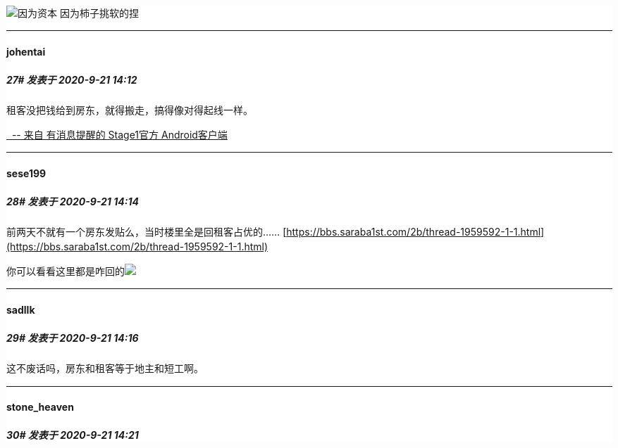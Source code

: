 

<img src="https://static.saraba1st.com/image/smiley/face2017/067.png" referrerpolicy="no-referrer">因为资本 因为柿子挑软的捏







*****

####  johentai  
##### 27#       发表于 2020-9-21 14:12




租客没把钱给到房东，就得搬走，搞得像对得起线一样。

[  -- 来自 有消息提醒的 Stage1官方 Android客户端](https://www.coolapk.com/apk/140634)







*****

####  sese199  
##### 28#       发表于 2020-9-21 14:14




前两天不就有一个房东发贴么，当时楼里全是回租客占优的……
[https://bbs.saraba1st.com/2b/thread-1959592-1-1.html](https://bbs.saraba1st.com/2b/thread-1959592-1-1.html)

你可以看看这里都是咋回的<img src="https://static.saraba1st.com/image/smiley/face2017/048.png" referrerpolicy="no-referrer">







*****

####  sadllk  
##### 29#       发表于 2020-9-21 14:16




这不废话吗，房东和租客等于地主和短工啊。







*****

####  stone_heaven  
##### 30#       发表于 2020-9-21 14:21
